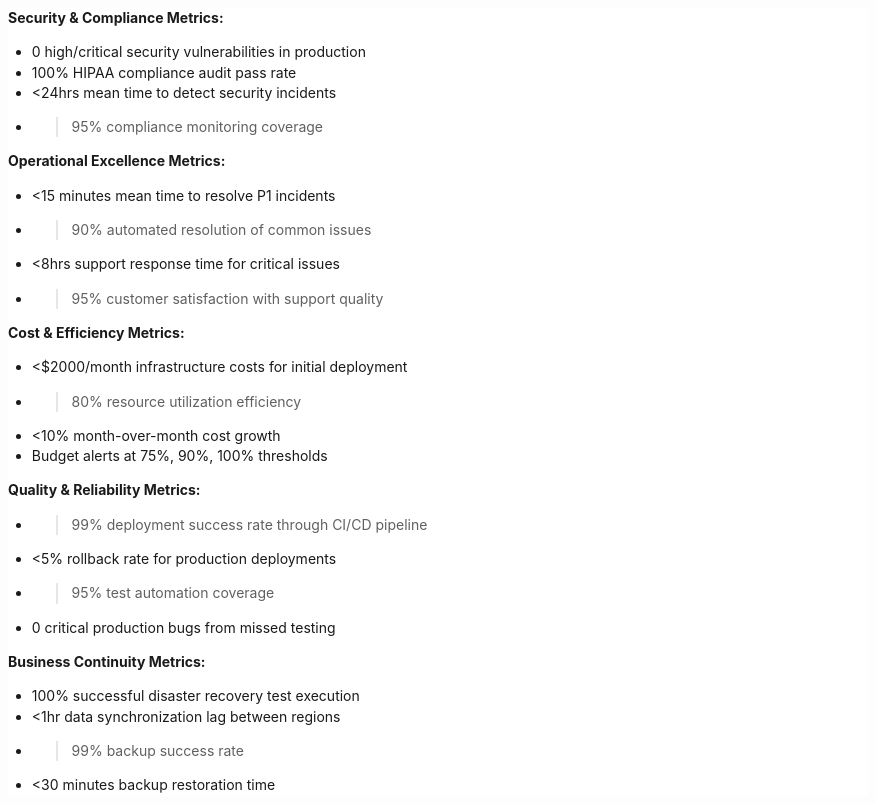 **Security & Compliance Metrics:**
- 0 high/critical security vulnerabilities in production
- 100% HIPAA compliance audit pass rate
- <24hrs mean time to detect security incidents
- >95% compliance monitoring coverage

**Operational Excellence Metrics:**
- <15 minutes mean time to resolve P1 incidents
- >90% automated resolution of common issues
- <8hrs support response time for critical issues
- >95% customer satisfaction with support quality

**Cost & Efficiency Metrics:**
- <$2000/month infrastructure costs for initial deployment
- >80% resource utilization efficiency
- <10% month-over-month cost growth
- Budget alerts at 75%, 90%, 100% thresholds

**Quality & Reliability Metrics:**
- >99% deployment success rate through CI/CD pipeline
- <5% rollback rate for production deployments
- >95% test automation coverage
- 0 critical production bugs from missed testing

**Business Continuity Metrics:**
- 100% successful disaster recovery test execution
- <1hr data synchronization lag between regions
- >99% backup success rate
- <30 minutes backup restoration time